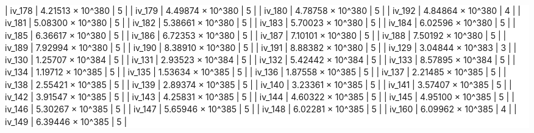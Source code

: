 | iv_178 | 4.21513 × 10^380 | 5 |
| iv_179 | 4.49874 × 10^380 | 5 |
| iv_180 | 4.78758 × 10^380 | 5 |
| iv_192 | 4.84864 × 10^380 | 4 |
| iv_181 | 5.08300 × 10^380 | 5 |
| iv_182 | 5.38661 × 10^380 | 5 |
| iv_183 | 5.70023 × 10^380 | 5 |
| iv_184 | 6.02596 × 10^380 | 5 |
| iv_185 | 6.36617 × 10^380 | 5 |
| iv_186 | 6.72353 × 10^380 | 5 |
| iv_187 | 7.10101 × 10^380 | 5 |
| iv_188 | 7.50192 × 10^380 | 5 |
| iv_189 | 7.92994 × 10^380 | 5 |
| iv_190 | 8.38910 × 10^380 | 5 |
| iv_191 | 8.88382 × 10^380 | 5 |
| iv_129 | 3.04844 × 10^383 | 3 |
| iv_130 | 1.25707 × 10^384 | 5 |
| iv_131 | 2.93523 × 10^384 | 5 |
| iv_132 | 5.42442 × 10^384 | 5 |
| iv_133 | 8.57895 × 10^384 | 5 |
| iv_134 | 1.19712 × 10^385 | 5 |
| iv_135 | 1.53634 × 10^385 | 5 |
| iv_136 | 1.87558 × 10^385 | 5 |
| iv_137 | 2.21485 × 10^385 | 5 |
| iv_138 | 2.55421 × 10^385 | 5 |
| iv_139 | 2.89374 × 10^385 | 5 |
| iv_140 | 3.23361 × 10^385 | 5 |
| iv_141 | 3.57407 × 10^385 | 5 |
| iv_142 | 3.91547 × 10^385 | 5 |
| iv_143 | 4.25831 × 10^385 | 5 |
| iv_144 | 4.60322 × 10^385 | 5 |
| iv_145 | 4.95100 × 10^385 | 5 |
| iv_146 | 5.30267 × 10^385 | 5 |
| iv_147 | 5.65946 × 10^385 | 5 |
| iv_148 | 6.02281 × 10^385 | 5 |
| iv_160 | 6.09962 × 10^385 | 4 |
| iv_149 | 6.39446 × 10^385 | 5 |